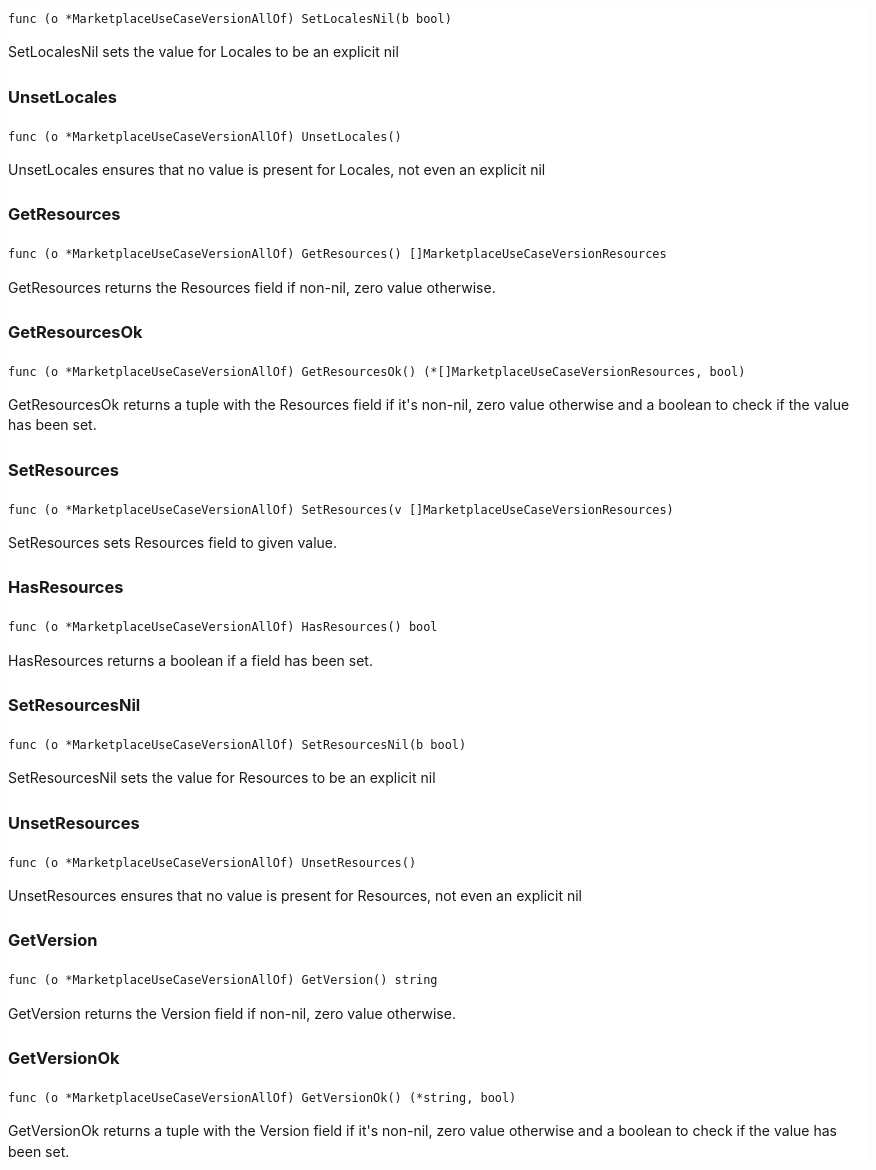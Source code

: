 `func (o *MarketplaceUseCaseVersionAllOf) SetLocalesNil(b bool)`

 SetLocalesNil sets the value for Locales to be an explicit nil

### UnsetLocales
`func (o *MarketplaceUseCaseVersionAllOf) UnsetLocales()`

UnsetLocales ensures that no value is present for Locales, not even an explicit nil
### GetResources

`func (o *MarketplaceUseCaseVersionAllOf) GetResources() []MarketplaceUseCaseVersionResources`

GetResources returns the Resources field if non-nil, zero value otherwise.

### GetResourcesOk

`func (o *MarketplaceUseCaseVersionAllOf) GetResourcesOk() (*[]MarketplaceUseCaseVersionResources, bool)`

GetResourcesOk returns a tuple with the Resources field if it's non-nil, zero value otherwise
and a boolean to check if the value has been set.

### SetResources

`func (o *MarketplaceUseCaseVersionAllOf) SetResources(v []MarketplaceUseCaseVersionResources)`

SetResources sets Resources field to given value.

### HasResources

`func (o *MarketplaceUseCaseVersionAllOf) HasResources() bool`

HasResources returns a boolean if a field has been set.

### SetResourcesNil

`func (o *MarketplaceUseCaseVersionAllOf) SetResourcesNil(b bool)`

 SetResourcesNil sets the value for Resources to be an explicit nil

### UnsetResources
`func (o *MarketplaceUseCaseVersionAllOf) UnsetResources()`

UnsetResources ensures that no value is present for Resources, not even an explicit nil
### GetVersion

`func (o *MarketplaceUseCaseVersionAllOf) GetVersion() string`

GetVersion returns the Version field if non-nil, zero value otherwise.

### GetVersionOk

`func (o *MarketplaceUseCaseVersionAllOf) GetVersionOk() (*string, bool)`

GetVersionOk returns a tuple with the Version field if it's non-nil, zero value otherwise
and a boolean to check if the value has been set.
